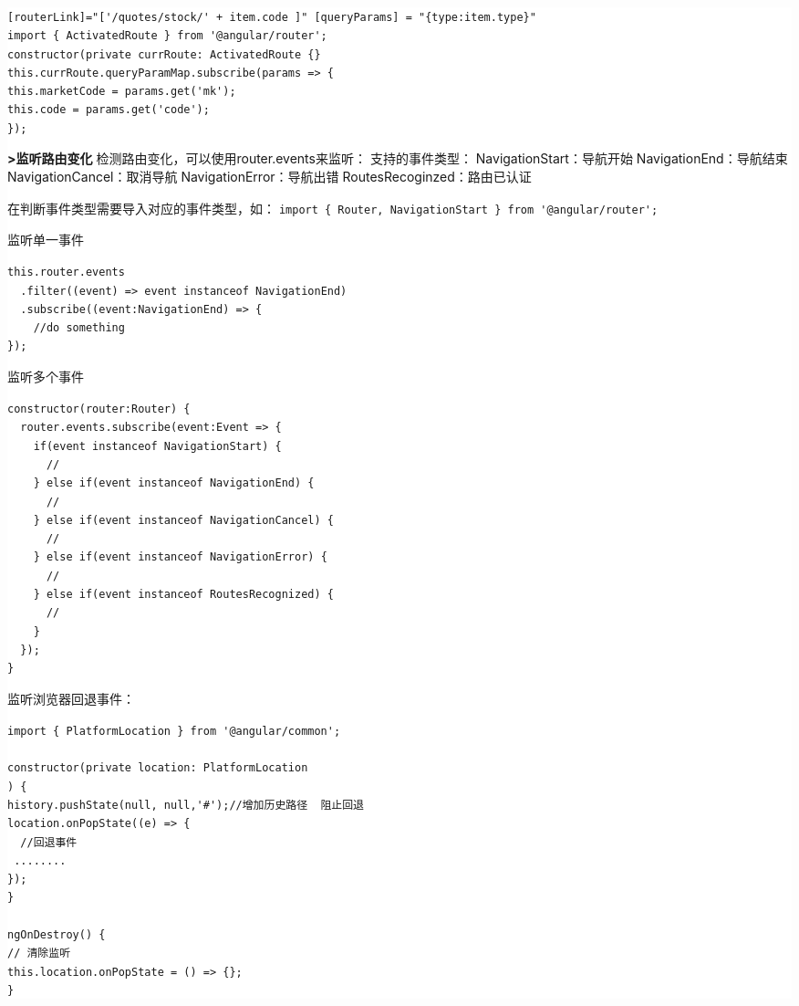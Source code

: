 ```
[routerLink]="['/quotes/stock/' + item.code ]" [queryParams] = "{type:item.type}"
import { ActivatedRoute } from '@angular/router';
constructor(private currRoute: ActivatedRoute {}
this.currRoute.queryParamMap.subscribe(params => {
this.marketCode = params.get('mk');
this.code = params.get('code');
});
```

**>监听路由变化**
检测路由变化，可以使用router.events来监听：
支持的事件类型：
NavigationStart：导航开始
NavigationEnd：导航结束
NavigationCancel：取消导航
NavigationError：导航出错
RoutesRecoginzed：路由已认证

在判断事件类型需要导入对应的事件类型，如：
`import { Router, NavigationStart } from '@angular/router';`

监听单一事件
```
this.router.events
  .filter((event) => event instanceof NavigationEnd)
  .subscribe((event:NavigationEnd) => {
    //do something
});
```

监听多个事件
```
constructor(router:Router) {
  router.events.subscribe(event:Event => {
    if(event instanceof NavigationStart) {
      //
    } else if(event instanceof NavigationEnd) {
      //
    } else if(event instanceof NavigationCancel) {
      //
    } else if(event instanceof NavigationError) {
      //
    } else if(event instanceof RoutesRecognized) {
      //
    }
  });
}
```
监听浏览器回退事件：
```
import { PlatformLocation } from '@angular/common';

constructor(private location: PlatformLocation
) {
history.pushState(null, null,'#');//增加历史路径  阻止回退
location.onPopState((e) => {
  //回退事件
 ........
});
}

ngOnDestroy() {
// 清除监听
this.location.onPopState = () => {};
}
```